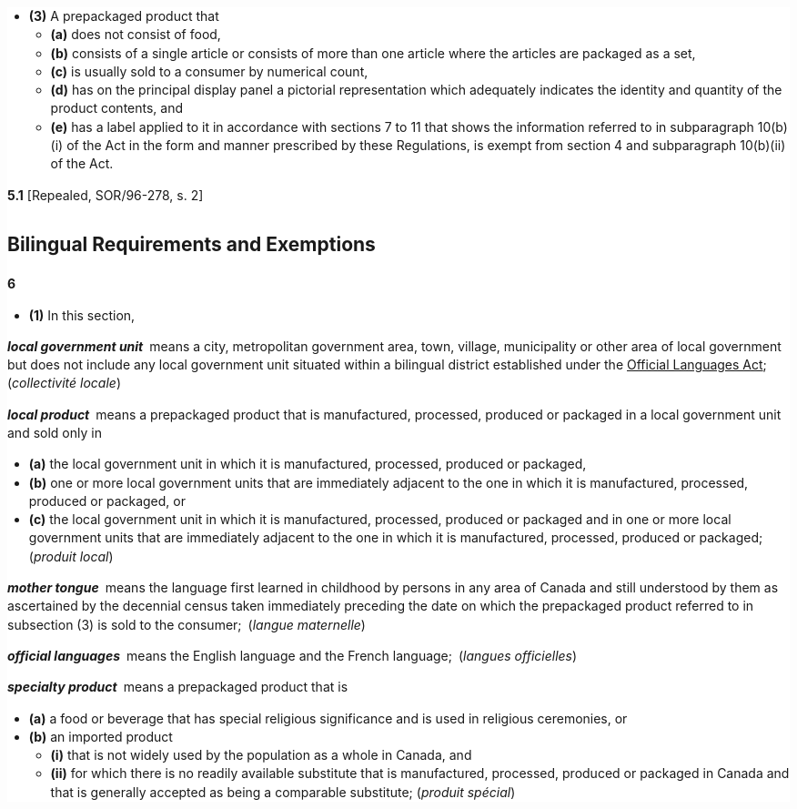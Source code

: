 - **(3)** A prepackaged product that
	- **(a)** does not consist of food,
	- **(b)** consists of a single article or consists of more than one article where the articles are packaged as a set,
	- **(c)** is usually sold to a consumer by numerical count,
	- **(d)** has on the principal display panel a pictorial representation which adequately indicates the identity and quantity of the product contents, and
	- **(e)** has a label applied to it in accordance with sections 7 to 11 that shows the information referred to in subparagraph 10(b)(i) of the Act in the form and manner prescribed by these Regulations,
is exempt from section 4 and subparagraph 10(b)(ii) of the Act.



**5.1** [Repealed, SOR/96-278, s. 2]




## Bilingual Requirements and Exemptions


**6** 

- **(1)** In this section,

***local government unit*** means a city, metropolitan government area, town, village, municipality or other area of local government but does not include any local government unit situated within a bilingual district established under the [Official Languages Act](/en/Acts/Statutes%20of%20Canada/1985/c.%2031%20(4th%20Supp.).md); (*collectivité locale*)

***local product*** means a prepackaged product that is manufactured, processed, produced or packaged in a local government unit and sold only in
- **(a)** the local government unit in which it is manufactured, processed, produced or packaged,
- **(b)** one or more local government units that are immediately adjacent to the one in which it is manufactured, processed, produced or packaged, or
- **(c)** the local government unit in which it is manufactured, processed, produced or packaged and in one or more local government units that are immediately adjacent to the one in which it is manufactured, processed, produced or packaged; (*produit local*)

***mother tongue*** means the language first learned in childhood by persons in any area of Canada and still understood by them as ascertained by the decennial census taken immediately preceding the date on which the prepackaged product referred to in subsection (3) is sold to the consumer; (*langue maternelle*)

***official languages*** means the English language and the French language; (*langues officielles*)

***specialty product*** means a prepackaged product that is
- **(a)** a food or beverage that has special religious significance and is used in religious ceremonies, or
- **(b)** an imported product
	- **(i)** that is not widely used by the population as a whole in Canada, and
	- **(ii)** for which there is no readily available substitute that is manufactured, processed, produced or packaged in Canada and that is generally accepted as being a comparable substitute; (*produit spécial*)
